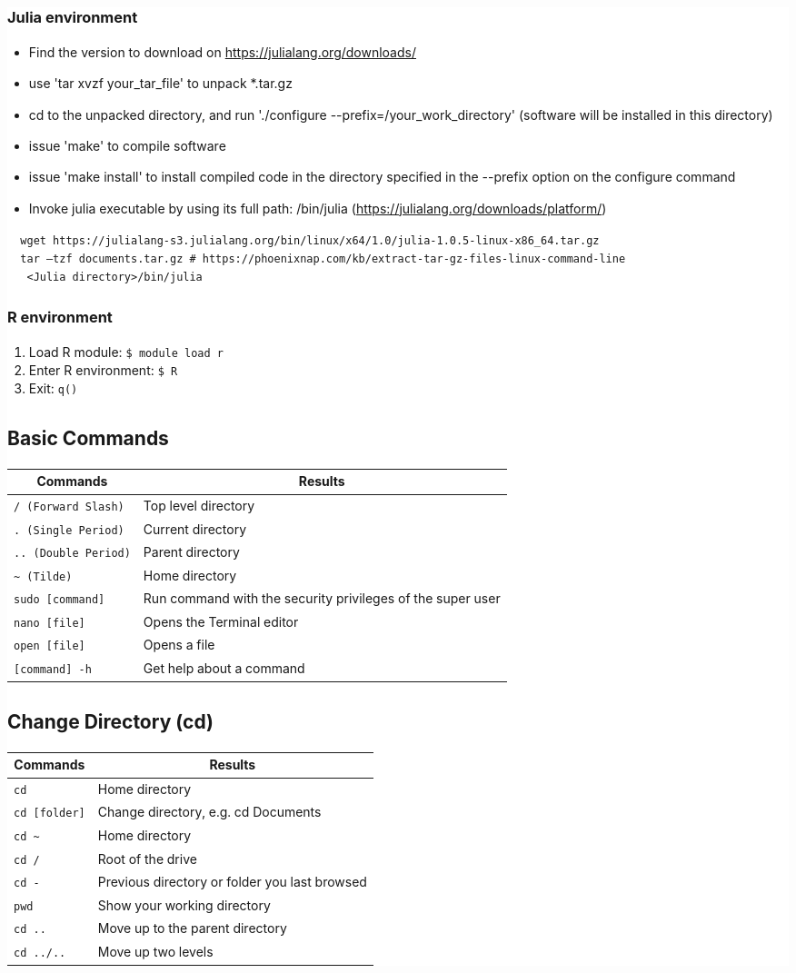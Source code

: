 ### Julia environment
- Find the version to download on https://julialang.org/downloads/
- use 'tar xvzf your_tar_file' to unpack *.tar.gz
- cd to the unpacked directory, and run './configure --prefix=/your_work_directory' (software will be installed in this directory)
- issue 'make' to compile software
- issue 'make install' to install compiled code in the directory specified in the --prefix option on the configure command

- Invoke julia executable by using its full path: <Julia directory>/bin/julia (https://julialang.org/downloads/platform/) 
```
  wget https://julialang-s3.julialang.org/bin/linux/x64/1.0/julia-1.0.5-linux-x86_64.tar.gz 
  tar –tzf documents.tar.gz # https://phoenixnap.com/kb/extract-tar-gz-files-linux-command-line
   <Julia directory>/bin/julia
```

### R environment

1. Load R module: `$ module load r`
2. Enter R environment:  `$ R`
3. Exit: `q()`

  
## Basic Commands

|Commands| Results|
| ------ | --------- |
|  `/ (Forward Slash)`|	Top level directory
|  `. (Single Period)` |	Current directory
|  `.. (Double Period)`|	Parent directory
|  `~ (Tilde)`	        | Home directory
|  `sudo [command]`	   | Run command with the security privileges of the super user
|  `nano [file]`	      | Opens the Terminal editor
|  `open [file]`	      | Opens a file
|  `[command] -h`	     | Get help about a command



## Change Directory (cd)

|Commands| Results|
| ------ | --------- |
|`cd` |	Home directory
|`cd [folder]`|	Change directory, e.g. cd Documents
|`cd ~	` | Home directory
|`cd /`|	Root of the drive
|`cd -`|	Previous directory or folder you last browsed
|`pwd` |Show your working directory
|`cd ..` |Move up to the parent directory
|`cd ../..`|	Move up two levels
